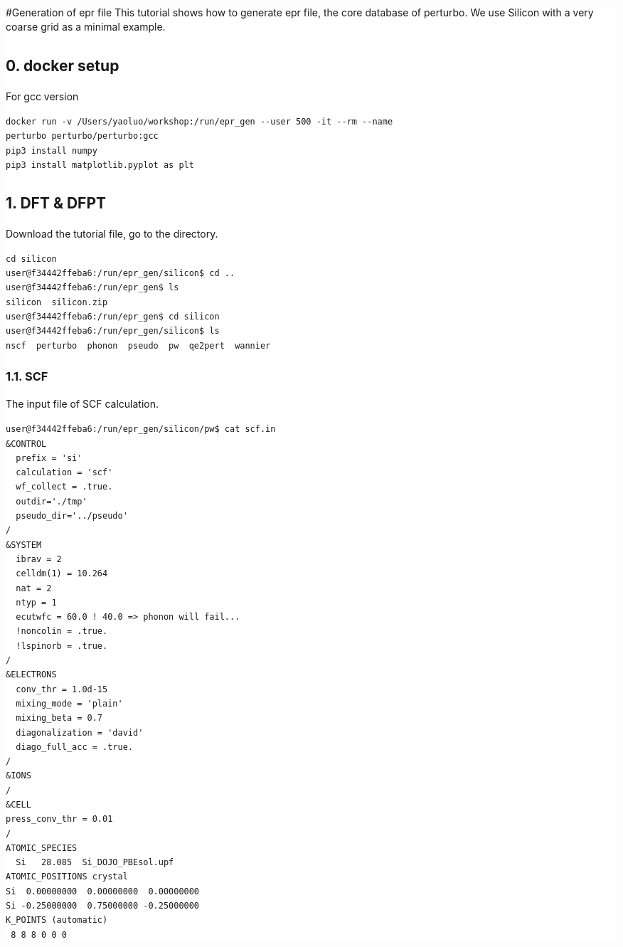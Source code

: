 #Generation of epr file 
This tutorial shows how to generate epr file, the core database of perturbo. We use Silicon with a very coarse grid as a minimal example. 

## 0. docker setup
For gcc version
```
docker run -v /Users/yaoluo/workshop:/run/epr_gen --user 500 -it --rm --name 
perturbo perturbo/perturbo:gcc
pip3 install numpy 
pip3 install matplotlib.pyplot as plt 
```
## 1. DFT & DFPT 
Download the tutorial file, go to the directory.  
```
cd silicon
user@f34442ffeba6:/run/epr_gen/silicon$ cd ..
user@f34442ffeba6:/run/epr_gen$ ls
silicon  silicon.zip
user@f34442ffeba6:/run/epr_gen$ cd silicon
user@f34442ffeba6:/run/epr_gen/silicon$ ls
nscf  perturbo  phonon  pseudo  pw  qe2pert  wannier
```
### 1.1. SCF
The input file of SCF calculation.
```
user@f34442ffeba6:/run/epr_gen/silicon/pw$ cat scf.in
&CONTROL
  prefix = 'si'
  calculation = 'scf'
  wf_collect = .true.
  outdir='./tmp'
  pseudo_dir='../pseudo'
/
&SYSTEM
  ibrav = 2
  celldm(1) = 10.264
  nat = 2
  ntyp = 1
  ecutwfc = 60.0 ! 40.0 => phonon will fail...
  !noncolin = .true.
  !lspinorb = .true.
/
&ELECTRONS
  conv_thr = 1.0d-15
  mixing_mode = 'plain'
  mixing_beta = 0.7
  diagonalization = 'david'
  diago_full_acc = .true.
/
&IONS
/
&CELL
press_conv_thr = 0.01
/
ATOMIC_SPECIES
  Si   28.085  Si_DOJO_PBEsol.upf
ATOMIC_POSITIONS crystal
Si  0.00000000  0.00000000  0.00000000
Si -0.25000000  0.75000000 -0.25000000
K_POINTS (automatic)
 8 8 8 0 0 0
```